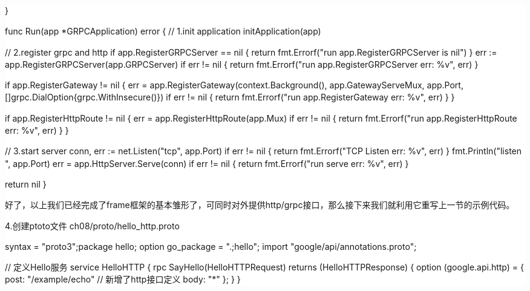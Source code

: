 }

func Run(app *GRPCApplication) error {
   // 1.init application
   initApplication(app)

   // 2.register grpc and http
   if app.RegisterGRPCServer == nil {
      return fmt.Errorf("run app.RegisterGRPCServer is nil")
   }
   err := app.RegisterGRPCServer(app.GRPCServer)
   if err != nil {
      return fmt.Errorf("run app.RegisterGRPCServer err: %v", err)
   }

   if app.RegisterGateway != nil {
      err = app.RegisterGateway(context.Background(), app.GatewayServeMux, app.Port, []grpc.DialOption{grpc.WithInsecure()})
      if err != nil {
         return fmt.Errorf("run app.RegisterGateway err: %v", err)
      }
   }

   if app.RegisterHttpRoute != nil {
      err = app.RegisterHttpRoute(app.Mux)
      if err != nil {
         return fmt.Errorf("run app.RegisterHttpRoute err: %v", err)
      }
   }

   // 3.start server
   conn, err := net.Listen("tcp", app.Port)
   if err != nil {
      return fmt.Errorf("TCP Listen err: %v", err)
   }
   fmt.Println("listen ", app.Port)
   err = app.HttpServer.Serve(conn)
   if err != nil {
      return fmt.Errorf("run serve err: %v", err)
   }

   return nil
}

 

好了，以上我们已经完成了frame框架的基本雏形了，可同时对外提供http/grpc接口，那么接下来我们就利用它重写上一节的示例代码。

4.创建ptoto文件
ch08/proto/hello_http.proto

syntax = "proto3";package hello;
option go_package = ".;hello";
import "google/api/annotations.proto";

// 定义Hello服务
service HelloHTTP {
    rpc SayHello(HelloHTTPRequest) returns (HelloHTTPResponse) {
        option (google.api.http) = {
            post: "/example/echo" // 新增了http接口定义
            body: "*"
        };
    }
}

